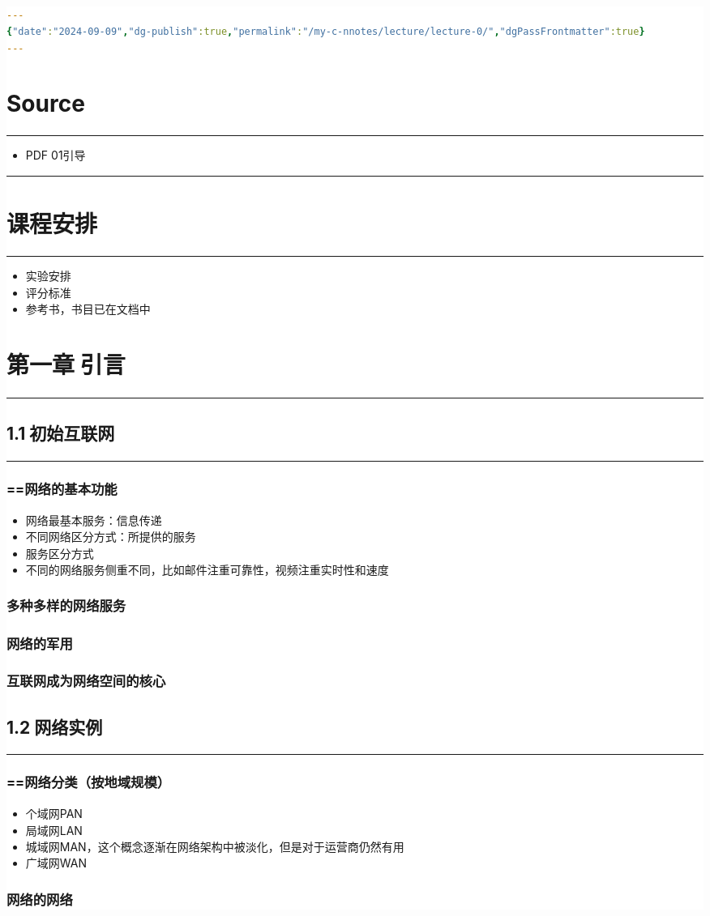 ```yaml
---
{"date":"2024-09-09","dg-publish":true,"permalink":"/my-c-nnotes/lecture/lecture-0/","dgPassFrontmatter":true}
---
```


# Source
----
- PDF 01引导
---
# 课程安排
---
- 实验安排
- 评分标准
- 参考书，书目已在文档中
# 第一章 引言
---
## 1.1 初始互联网
---
### ==网络的基本功能
- 网络最基本服务：信息传递
- 不同网络区分方式：所提供的服务
- 服务区分方式
- 不同的网络服务侧重不同，比如邮件注重可靠性，视频注重实时性和速度
### 多种多样的网络服务

### 网络的军用

### 互联网成为网络空间的核心


## 1.2 网络实例
---
### ==网络分类（按地域规模）

- 个域网PAN
- 局域网LAN
- 城域网MAN，这个概念逐渐在网络架构中被淡化，但是对于运营商仍然有用
- 广域网WAN

### 网络的网络
